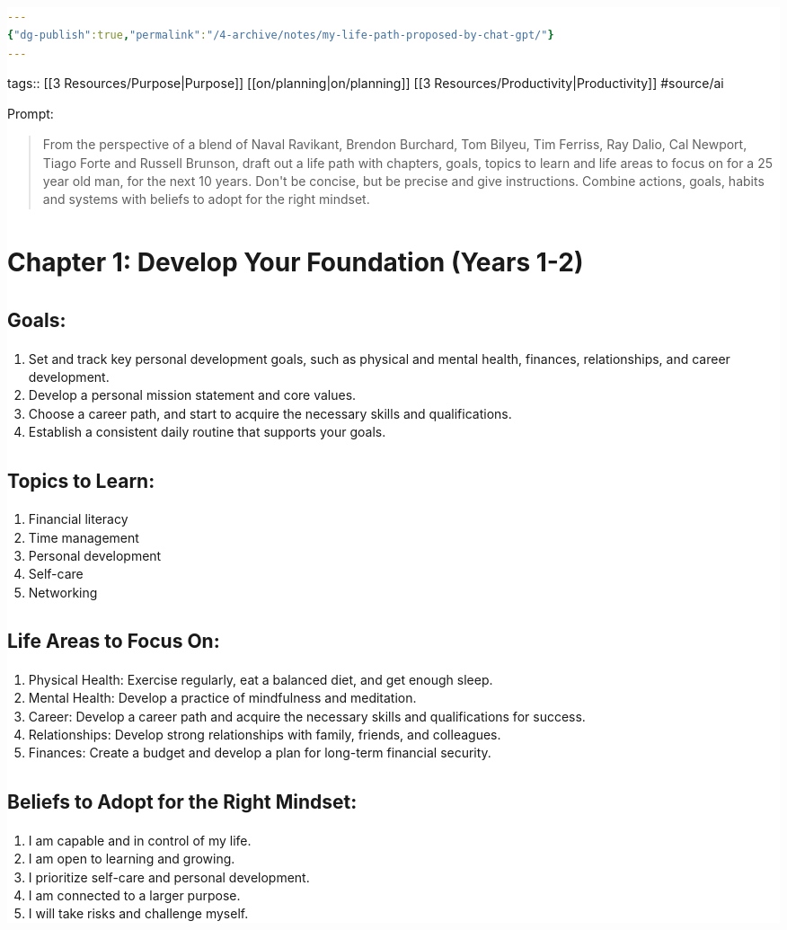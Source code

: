 ```yaml
---
{"dg-publish":true,"permalink":"/4-archive/notes/my-life-path-proposed-by-chat-gpt/"}
---
```


tags:: [[3 Resources/Purpose\|Purpose]] [[on/planning\|on/planning]] [[3 Resources/Productivity\|Productivity]] #source/ai 

Prompt:
> From the perspective of a blend of Naval Ravikant, Brendon Burchard, Tom Bilyeu, Tim Ferriss, Ray Dalio, Cal Newport, Tiago Forte and Russell Brunson, draft out a life path with chapters, goals, topics to learn and life areas to focus on for a 25 year old man, for the next 10 years. Don't be concise, but be precise and give instructions. Combine actions, goals, habits and systems with beliefs to adopt for the right mindset.

# Chapter 1: Develop Your Foundation (Years 1-2)

## Goals:

1. Set and track key personal development goals, such as physical and mental health, finances, relationships, and career development.
2. Develop a personal mission statement and core values. 
3. Choose a career path, and start to acquire the necessary skills and qualifications. 
4. Establish a consistent daily routine that supports your goals. 

## Topics to Learn:

1. Financial literacy
2. Time management
3. Personal development
4. Self-care
5. Networking

## Life Areas to Focus On:

1. Physical Health: Exercise regularly, eat a balanced diet, and get enough sleep. 
2. Mental Health: Develop a practice of mindfulness and meditation. 
3. Career: Develop a career path and acquire the necessary skills and qualifications for success. 
4. Relationships: Develop strong relationships with family, friends, and colleagues. 
5. Finances: Create a budget and develop a plan for long-term financial security. 

## Beliefs to Adopt for the Right Mindset:

1. I am capable and in control of my life. 
2. I am open to learning and growing. 
3. I prioritize self-care and personal development. 
4. I am connected to a larger purpose. 
5. I will take risks and challenge myself. 
